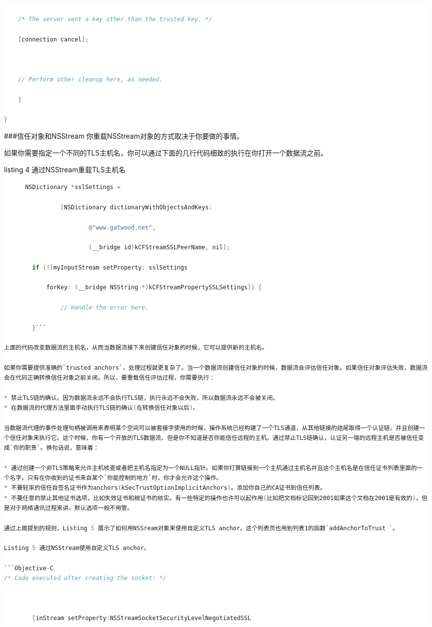 ```Objective-C

    /* The server sent a key other than the trusted key. */

    [connection cancel];

 

    // Perform other cleanup here, as needed.

    }

}


```
###信任对象和NSStream
你重载NSStream对象的方式取决于你要做的事情。

如果你需要指定一个不同的TLS主机名，你可以通过下面的几行代码细致的执行在你打开一个数据流之前。

listing 4 通过NSStream重载TLS主机名

```Objective-C
      NSDictionary *sslSettings =

                [NSDictionary dictionaryWithObjectsAndKeys:

                        @"www.gatwood.net",

                        (__bridge id)kCFStreamSSLPeerName, nil];

        if (![myInputStream setProperty: sslSettings

            forKey: (__bridge NSString *)kCFStreamPropertySSLSettings]) {

                // Handle the error here.

        }```

上面的代码改变数据流的主机名，从而当数据流接下来创建信任对象的时候，它可以提供新的主机名。

如果你需要提供准确的`trusted anchors`，处理过程就更复杂了。当一个数据流创建信任对象的时候，数据流会评估信任对象。如果信任对象评估失败，数据流会在代码正确转换信任对象之前关闭。所以，要重载信任评估过程，你需要执行：

* 禁止TLS链的确认。因为数据流永远不会执行TLS链，执行永远不会失败，所以数据流永远不会被关闭。
* 在数据流的代理方法里面手动执行TLS链的确认(在转换信任对象以后)。

当数据流代理的事件处理句柄被调用来表明某个空间可以被套接字使用的时候，操作系统已经构建了一个TLS通道，从其他链接的结尾取得一个认证链，并且创建一个信任对象来执行它。这个时候，你有一个开放的TLS数据流，但是你不知道是否你能信任远程的主机。通过禁止TLS链确认，认证另一端的远程主机是否被信任变成`你的职责`。换句话说，意味着：

* 通过创建一个非TLS策略来允许主机核查或者把主机名指定为一个NULL指针。如果你打算链接到一个主机通过主机名并且这个主机名是在信任证书列表里面的一个名字。只有在你收到的证书来自某个`你能控制的地方`时，你才会允许这个操作。
* 不要轻率的信任自签名证书作为anchors(kSecTrustOptionImplicitAnchors)。添加你自己的CA证书到信任列表。
* 不要任意的禁止其他证书选项，比如失效证书和根证书的核实。有一些特定的操作也许可以起作用(比如把文档标记回到2001如果这个文档在2001是有效的)，但是对于网络通讯过程来讲，默认选项一般不用管。

通过上面提到的规则，Listing 5 展示了如何用NSSream对象来使用自定义TLS anchor。这个列表页也用到列表1的函数`addAnchorToTrust `。

Listing 5 通过NSStream使用自定义TLS anchor。

```Objective-C
/* Code executed after creating the socket: */

 

        [inStream setProperty:NSStreamSocketSecurityLevelNegotiatedSSL
```